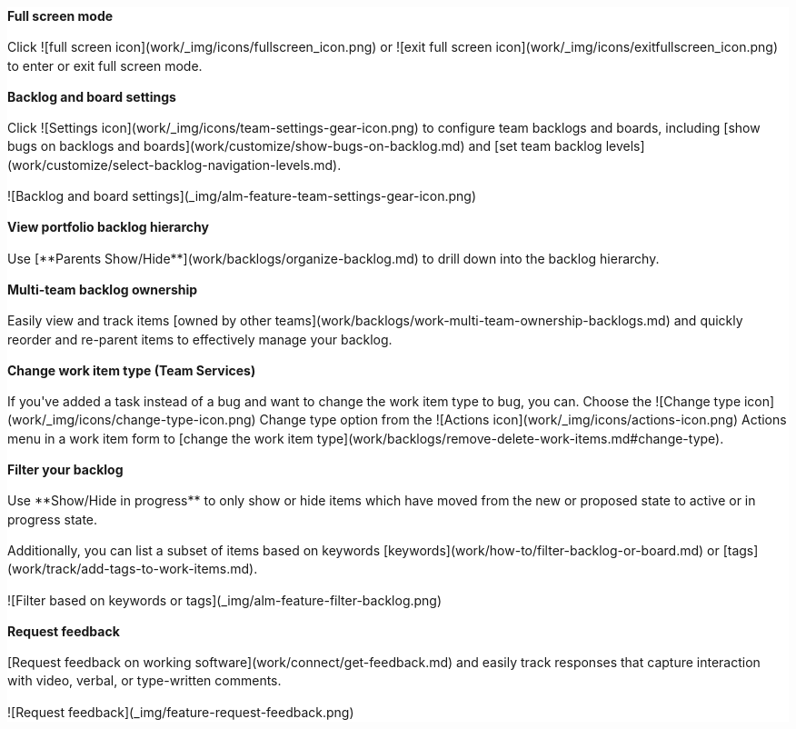 <p><b>Full screen mode</b></p>
<p>Click ![full screen icon](work/_img/icons/fullscreen_icon.png) or ![exit full screen icon](work/_img/icons/exitfullscreen_icon.png)  to enter or exit full screen mode.  </p>


<p><b>Backlog and board settings</b></p>
<p>Click ![Settings icon](work/_img/icons/team-settings-gear-icon.png)  to configure team backlogs and boards, including [show bugs on backlogs and boards](work/customize/show-bugs-on-backlog.md) and [set team backlog levels](work/customize/select-backlog-navigation-levels.md).  </p>
![Backlog and board settings](_img/alm-feature-team-settings-gear-icon.png)  
<br/>



<p><b>View portfolio backlog hierarchy</b></p>
<p>Use [**Parents Show/Hide**](work/backlogs/organize-backlog.md) to drill down into the backlog hierarchy.   </p>


<p><b>Multi-team backlog ownership</b></p>
<p>Easily view and track items [owned by other teams](work/backlogs/work-multi-team-ownership-backlogs.md) and quickly reorder and re-parent items to effectively manage your backlog. </p>


</td>

<td width="30%">
<p><b>Change work item type (Team Services)</b></p>
<p>If you've added a task instead of a bug and want to change the work item type to bug, you can. Choose the ![Change type icon](work/_img/icons/change-type-icon.png) Change type option from the ![Actions icon](work/_img/icons/actions-icon.png) Actions menu in a work item form to [change the work item type](work/backlogs/remove-delete-work-items.md#change-type). </p>

<p><b>Filter your backlog</b></p>
<p>Use **Show/Hide in progress** to only show or hide items which have moved from the new or proposed state to active or in progress state.     </p>
<p>Additionally, you can list a subset of items based on keywords [keywords](work/how-to/filter-backlog-or-board.md) or [tags](work/track/add-tags-to-work-items.md). </p>
![Filter based on keywords or tags](_img/alm-feature-filter-backlog.png)  
 <br/>

<p><b>Request feedback</b></p>
<p>[Request feedback on working software](work/connect/get-feedback.md) and easily track responses that capture interaction with video, verbal, or type-written comments.  </p>
![Request feedback](_img/feature-request-feedback.png)  
 <br/>
